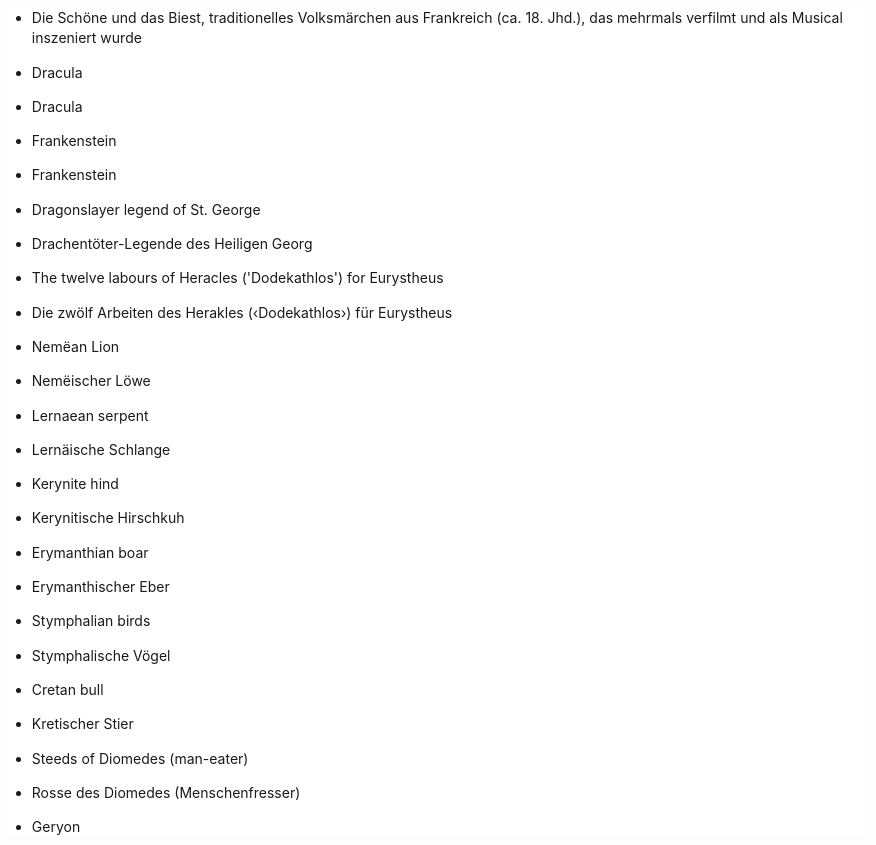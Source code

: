 
* Die Schöne und das Biest, traditionelles Volksmärchen aus Frankreich (ca. 18. Jhd.), das mehrmals verfilmt und als Musical inszeniert wurde


* Dracula


* Dracula


* Frankenstein


* Frankenstein


* Dragonslayer legend of St. George


* Drachentöter-Legende des Heiligen Georg


* The twelve labours of Heracles ('Dodekathlos') for Eurystheus


* Die zwölf Arbeiten des Herakles (‹Dodekathlos›) für Eurystheus


* Nemëan Lion


* Nemëischer Löwe


* Lernaean serpent


* Lernäische Schlange


* Kerynite hind


* Kerynitische Hirschkuh


* Erymanthian boar


* Erymanthischer Eber


* Stymphalian birds


* Stymphalische Vögel


* Cretan bull


* Kretischer Stier


* Steeds of Diomedes (man-eater)


* Rosse des Diomedes (Menschenfresser)


* Geryon
